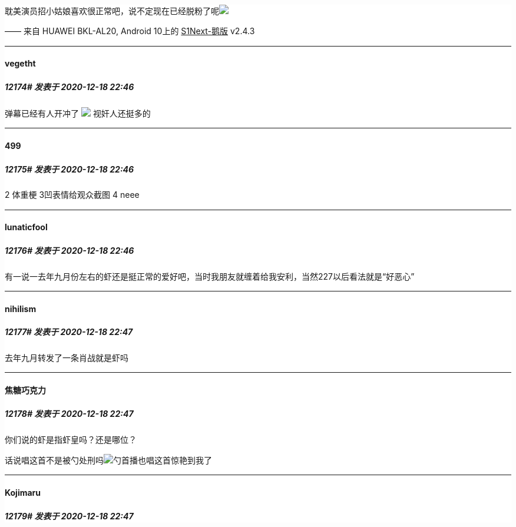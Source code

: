 
耽美演员招小姑娘喜欢很正常吧，说不定现在已经脱粉了呢<img src="https://static.saraba1st.com/image/smiley/face2017/037.png" referrerpolicy="no-referrer">

—— 来自 HUAWEI BKL-AL20, Android 10上的 [S1Next-鹅版](https://github.com/ykrank/S1-Next/releases) v2.4.3


-----

####  vegetht  
##### 12174#       发表于 2020-12-18 22:46


弹幕已经有人开冲了 <img src="https://static.saraba1st.com/image/smiley/face2017/067.png" referrerpolicy="no-referrer"> 视奸人还挺多的


-----

####  499  
##### 12175#       发表于 2020-12-18 22:46


2 体重梗 3凹表情给观众截图 4 neee


-----

####  lunaticfool  
##### 12176#       发表于 2020-12-18 22:46


有一说一去年九月份左右的虾还是挺正常的爱好吧，当时我朋友就缠着给我安利，当然227以后看法就是“好恶心”


-----

####  nihilism  
##### 12177#       发表于 2020-12-18 22:47


去年九月转发了一条肖战就是虾吗


-----

####  焦糖巧克力  
##### 12178#       发表于 2020-12-18 22:47


你们说的虾是指虾皇吗？还是哪位？

话说唱这首不是被勺处刑吗<img src="https://static.saraba1st.com/image/smiley/face2017/067.png" referrerpolicy="no-referrer">勺首播也唱这首惊艳到我了


-----

####  Kojimaru  
##### 12179#       发表于 2020-12-18 22:47
